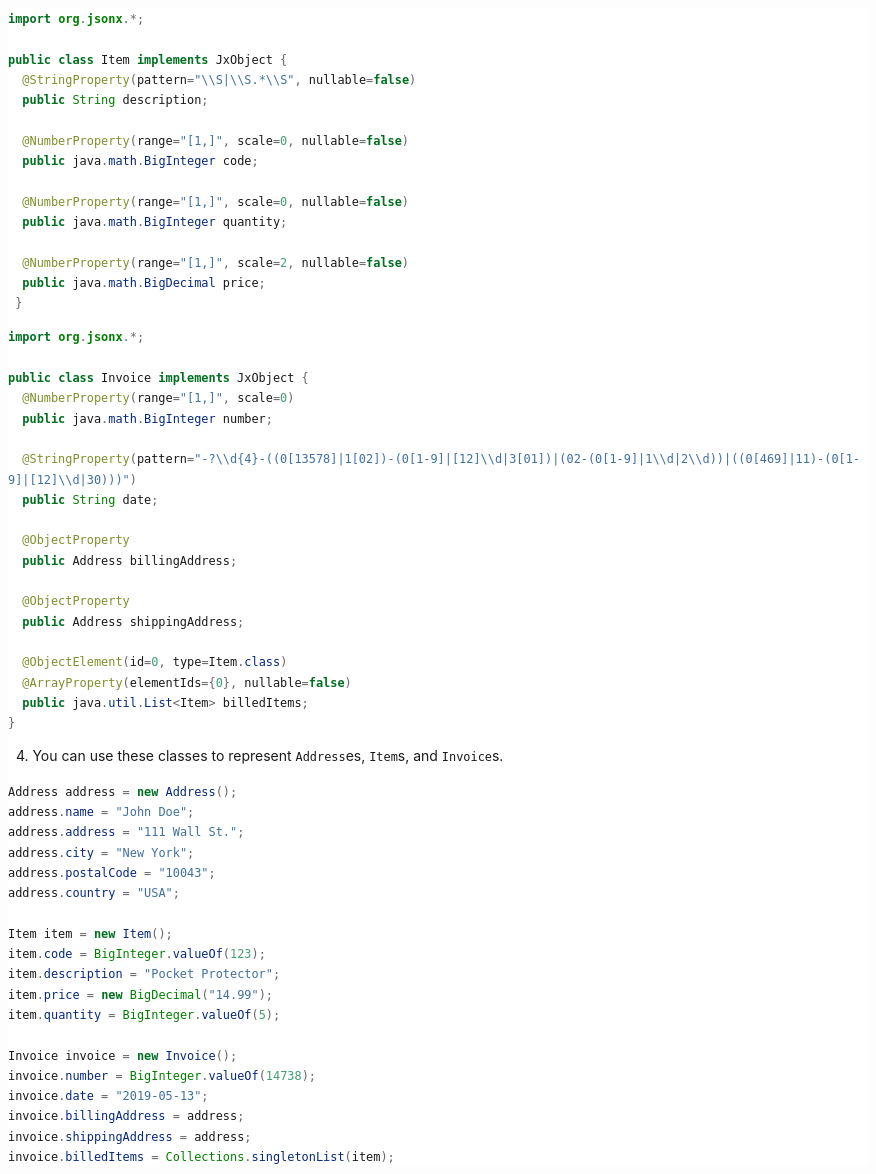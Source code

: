 ```java
```

```java
import org.jsonx.*;

public class Item implements JxObject {
  @StringProperty(pattern="\\S|\\S.*\\S", nullable=false)
  public String description;

  @NumberProperty(range="[1,]", scale=0, nullable=false)
  public java.math.BigInteger code;

  @NumberProperty(range="[1,]", scale=0, nullable=false)
  public java.math.BigInteger quantity;

  @NumberProperty(range="[1,]", scale=2, nullable=false)
  public java.math.BigDecimal price;
 }
```

```java
import org.jsonx.*;

public class Invoice implements JxObject {
  @NumberProperty(range="[1,]", scale=0)
  public java.math.BigInteger number;

  @StringProperty(pattern="-?\\d{4}-((0[13578]|1[02])-(0[1-9]|[12]\\d|3[01])|(02-(0[1-9]|1\\d|2\\d))|((0[469]|11)-(0[1-9]|[12]\\d|30)))")
  public String date;

  @ObjectProperty
  public Address billingAddress;

  @ObjectProperty
  public Address shippingAddress;

  @ObjectElement(id=0, type=Item.class)
  @ArrayProperty(elementIds={0}, nullable=false)
  public java.util.List<Item> billedItems;
}
```

&nbsp;&nbsp;4.&nbsp;You can use these classes to represent `Address`es, `Item`s, and `Invoice`s.

```java
Address address = new Address();
address.name = "John Doe";
address.address = "111 Wall St.";
address.city = "New York";
address.postalCode = "10043";
address.country = "USA";

Item item = new Item();
item.code = BigInteger.valueOf(123);
item.description = "Pocket Protector";
item.price = new BigDecimal("14.99");
item.quantity = BigInteger.valueOf(5);

Invoice invoice = new Invoice();
invoice.number = BigInteger.valueOf(14738);
invoice.date = "2019-05-13";
invoice.billingAddress = address;
invoice.shippingAddress = address;
invoice.billedItems = Collections.singletonList(item);
```

[#binding]: #4-jsonx-binding-api
[#converter]: #532-converter
[#invoice-example]: #43-getting-started
[#jsd]: #3-json-schema-definition-language
[binding]: binding
[generator]: generator
[jaxrs]: jaxrs
[jsonx-maven-plugin]: jsonx-maven-plugin
[jsonxml]: jsonxml
[sample-cdc]: sample/cdc
[sample-invoice]: sample/invoice
[sample]: sample
[schema]: ../../../schema
[cdc]: http://martinfowler.com/articles/consumerDrivenContracts.html
[oxygenxml]: https://www.oxygenxml.com/xml_editor/download_oxygenxml_editor.html
[xmlschema]: http://www.w3.org/2001/XMLSchema